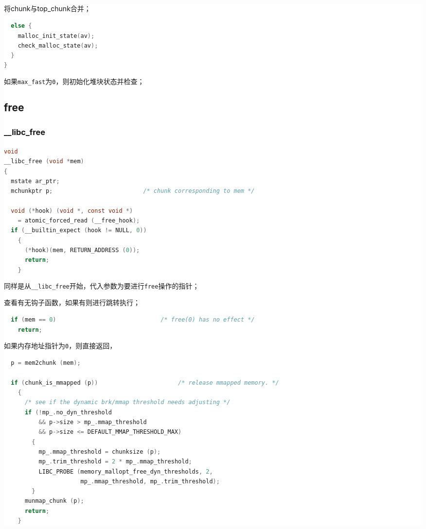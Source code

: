将chunk与top_chunk合并；

```c
  else {
    malloc_init_state(av);
    check_malloc_state(av);
  }
}
```

如果`max_fast`为`0`，则初始化堆块状态并检查；

## free

### __libc_free

```c
void
__libc_free (void *mem)
{
  mstate ar_ptr;
  mchunkptr p;                          /* chunk corresponding to mem */

  void (*hook) (void *, const void *)
    = atomic_forced_read (__free_hook);
  if (__builtin_expect (hook != NULL, 0))
    {
      (*hook)(mem, RETURN_ADDRESS (0));
      return;
    }
```

同样是从`__libc_free`开始，代入参数为要进行`free`操作的指针；

查看有无钩子函数，如果有则进行跳转执行；

```c
  if (mem == 0)                              /* free(0) has no effect */
    return;
```

如果内存地址指针为`0`，则直接返回，

```c
  p = mem2chunk (mem);

  if (chunk_is_mmapped (p))                       /* release mmapped memory. */
    {
      /* see if the dynamic brk/mmap threshold needs adjusting */
      if (!mp_.no_dyn_threshold
          && p->size > mp_.mmap_threshold
          && p->size <= DEFAULT_MMAP_THRESHOLD_MAX)
        {
          mp_.mmap_threshold = chunksize (p);
          mp_.trim_threshold = 2 * mp_.mmap_threshold;
          LIBC_PROBE (memory_mallopt_free_dyn_thresholds, 2,
                      mp_.mmap_threshold, mp_.trim_threshold);
        }
      munmap_chunk (p);
      return;
    }
```
